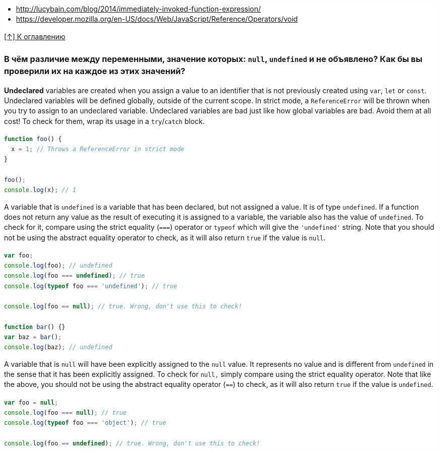 * http://lucybain.com/blog/2014/immediately-invoked-function-expression/
* https://developer.mozilla.org/en-US/docs/Web/JavaScript/Reference/Operators/void

[[↑] К оглавлению](#js-Вопросы)

### В чём различие между переменными, значение которых: `null`, `undefined` и не объявлено? Как бы вы проверили их на каждое из этих значений?

**Undeclared** variables are created when you assign a value to an identifier that is not previously created using `var`, `let` or `const`. Undeclared variables will be defined globally, outside of the current scope. In strict mode, a `ReferenceError` will be thrown when you try to assign to an undeclared variable. Undeclared variables are bad just like how global variables are bad. Avoid them at all cost! To check for them, wrap its usage in a `try`/`catch` block.

```js
function foo() {
  x = 1; // Throws a ReferenceError in strict mode
}

foo();
console.log(x); // 1
```

A variable that is `undefined` is a variable that has been declared, but not assigned a value. It is of type `undefined`. If a function does not return any value as the result of executing it is assigned to a variable, the variable also has the value of `undefined`. To check for it, compare using the strict equality (`===`) operator or `typeof` which will give the `'undefined'` string. Note that you should not be using the abstract equality operator to check, as it will also return `true` if the value is `null`.

```js
var foo;
console.log(foo); // undefined
console.log(foo === undefined); // true
console.log(typeof foo === 'undefined'); // true

console.log(foo == null); // true. Wrong, don't use this to check!

function bar() {}
var baz = bar();
console.log(baz); // undefined
```

A variable that is `null` will have been explicitly assigned to the `null` value. It represents no value and is different from `undefined` in the sense that it has been explicitly assigned. To check for `null,` simply compare using the strict equality operator. Note that like the above, you should not be using the abstract equality operator (`==`) to check, as it will also return `true` if the value is `undefined`.

```js
var foo = null;
console.log(foo === null); // true
console.log(typeof foo === 'object'); // true

console.log(foo == undefined); // true. Wrong, don't use this to check!
```
